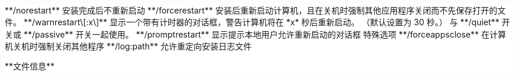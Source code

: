 </th>
</tr>
<tr class="alternateRow">
<td style="border:1px solid black;">
**/norestart**
</td>
<td style="border:1px solid black;">
安装完成后不重新启动
</td>
</tr>
<tr>
<td style="border:1px solid black;">
**/forcerestart**
</td>
<td style="border:1px solid black;">
安装后重新启动计算机，且在关机时强制其他应用程序关闭而不先保存打开的文件。
</td>
</tr>
<tr class="alternateRow">
<td style="border:1px solid black;">
**/warnrestart\[:x\]**
</td>
<td style="border:1px solid black;">
显示一个带有计时器的对话框，警告计算机将在 *x* 秒后重新启动。 （默认设置为 30 秒。） 与 **/quiet** 开关或 **/passive** 开关一起使用。
</td>
</tr>
<tr>
<td style="border:1px solid black;">
**/promptrestart**
</td>
<td style="border:1px solid black;">
显示提示本地用户允许重新启动的对话框
</td>
</tr>
<tr>
<th colspan="2">
特殊选项
</th>
</tr>
<tr class="alternateRow">
<td style="border:1px solid black;">
**/forceappsclose**
</td>
<td style="border:1px solid black;">
在计算机关机时强制关闭其他程序
</td>
</tr>
<tr>
<td style="border:1px solid black;">
**/log:path**
</td>
<td style="border:1px solid black;">
允许重定向安装日志文件
</td>
</tr>
</table>
<p> </p>
**文件信息**
